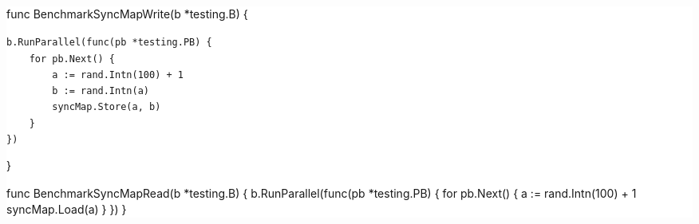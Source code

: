 func BenchmarkSyncMapWrite(b *testing.B) {

	b.RunParallel(func(pb *testing.PB) {
		for pb.Next() {
			a := rand.Intn(100) + 1
			b := rand.Intn(a)
			syncMap.Store(a, b)
		}
	})
}

func BenchmarkSyncMapRead(b *testing.B) {
	b.RunParallel(func(pb *testing.PB) {
		for pb.Next() {
			a := rand.Intn(100) + 1
			syncMap.Load(a)
		}
	})
}

